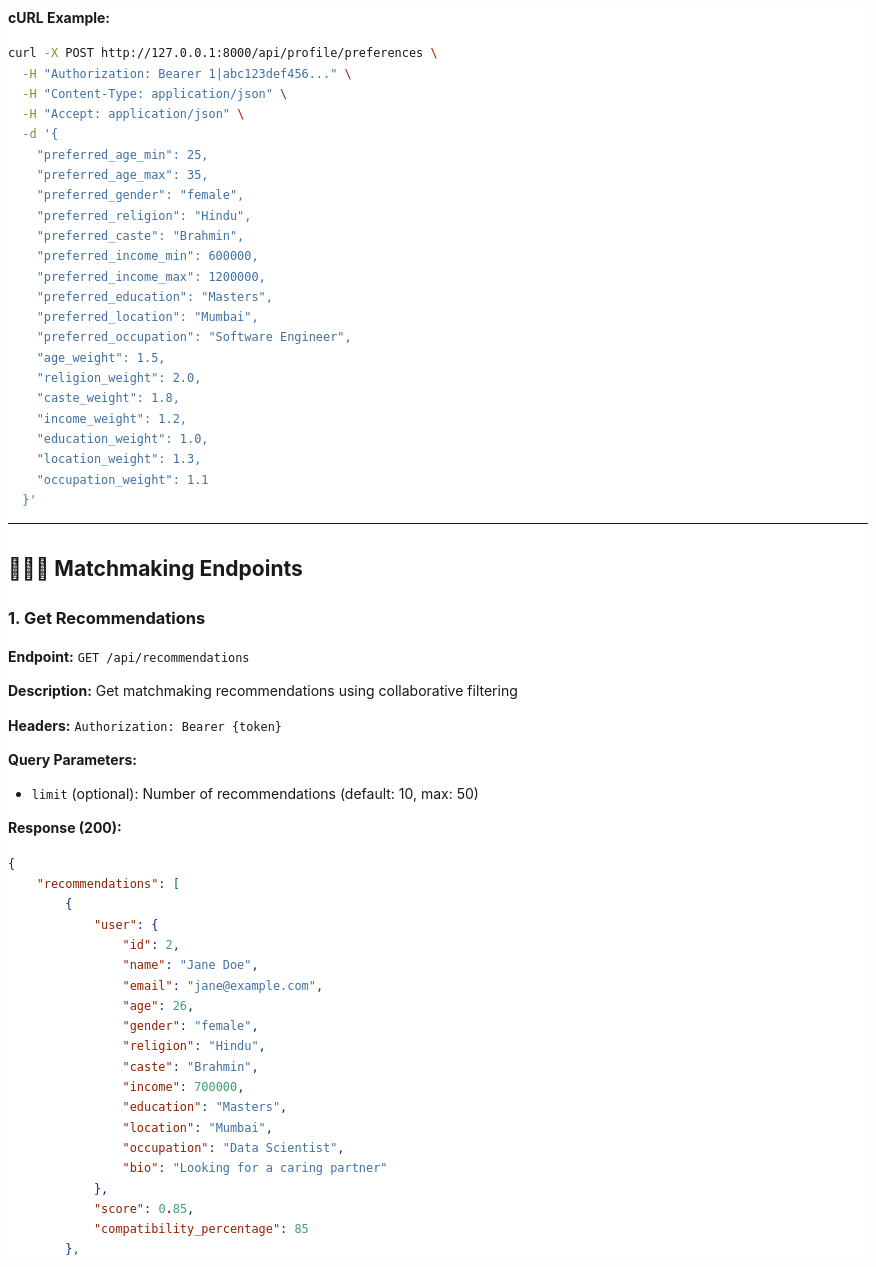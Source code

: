 **cURL Example:**

```bash
curl -X POST http://127.0.0.1:8000/api/profile/preferences \
  -H "Authorization: Bearer 1|abc123def456..." \
  -H "Content-Type: application/json" \
  -H "Accept: application/json" \
  -d '{
    "preferred_age_min": 25,
    "preferred_age_max": 35,
    "preferred_gender": "female",
    "preferred_religion": "Hindu",
    "preferred_caste": "Brahmin",
    "preferred_income_min": 600000,
    "preferred_income_max": 1200000,
    "preferred_education": "Masters",
    "preferred_location": "Mumbai",
    "preferred_occupation": "Software Engineer",
    "age_weight": 1.5,
    "religion_weight": 2.0,
    "caste_weight": 1.8,
    "income_weight": 1.2,
    "education_weight": 1.0,
    "location_weight": 1.3,
    "occupation_weight": 1.1
  }'
```

---

## 🧑‍🤝‍🧑 Matchmaking Endpoints

### 1. Get Recommendations

**Endpoint:** `GET /api/recommendations`

**Description:** Get matchmaking recommendations using collaborative filtering

**Headers:** `Authorization: Bearer {token}`

**Query Parameters:**

-   `limit` (optional): Number of recommendations (default: 10, max: 50)

**Response (200):**

```json
{
    "recommendations": [
        {
            "user": {
                "id": 2,
                "name": "Jane Doe",
                "email": "jane@example.com",
                "age": 26,
                "gender": "female",
                "religion": "Hindu",
                "caste": "Brahmin",
                "income": 700000,
                "education": "Masters",
                "location": "Mumbai",
                "occupation": "Data Scientist",
                "bio": "Looking for a caring partner"
            },
            "score": 0.85,
            "compatibility_percentage": 85
        },
```
